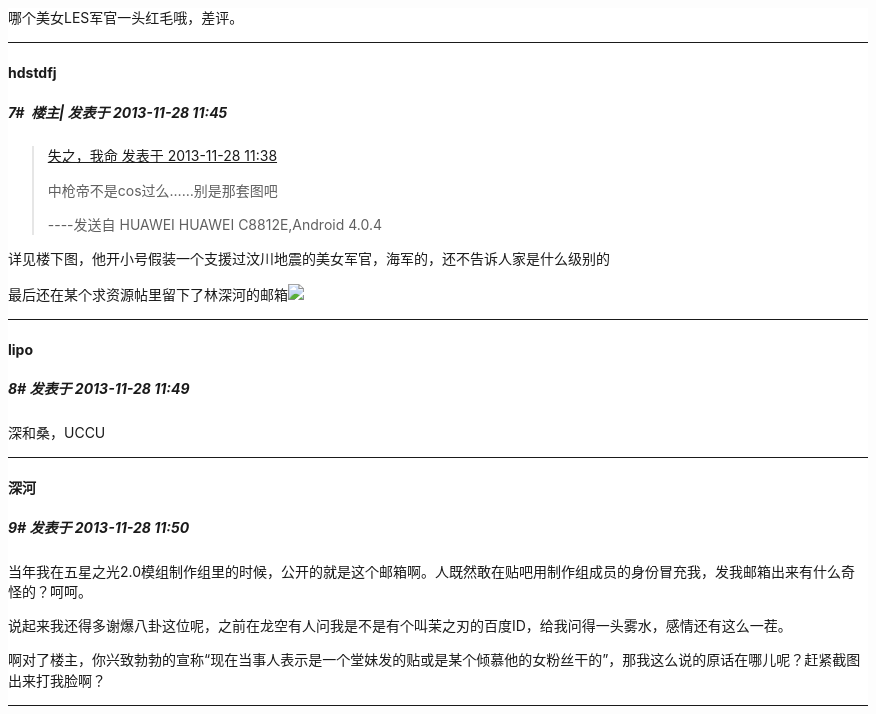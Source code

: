 
哪个美女LES军官一头红毛哦，差评。







-----

####  hdstdfj  
##### 7#         楼主| 发表于 2013-11-28 11:45



<blockquote><a href="httphttps://bbs.saraba1st.com/2b/forum.php?mod=redirect&amp;goto=findpost&amp;pid=23721965&amp;ptid=976510" target="_blank">失之，我命 发表于 2013-11-28 11:38</a>

中枪帝不是cos过么……别是那套图吧


----发送自 HUAWEI HUAWEI C8812E,Android 4.0.4</blockquote>
详见楼下图，他开小号假装一个支援过汶川地震的美女军官，海军的，还不告诉人家是什么级别的

最后还在某个求资源帖里留下了林深河的邮箱<img src="https://static.saraba1st.com/image/smiley/face/86.gif" referrerpolicy="no-referrer">







-----

####  lipo  
##### 8#       发表于 2013-11-28 11:49




深和桑，UCCU







-----

####  深河  
##### 9#       发表于 2013-11-28 11:50




当年我在五星之光2.0模组制作组里的时候，公开的就是这个邮箱啊。人既然敢在贴吧用制作组成员的身份冒充我，发我邮箱出来有什么奇怪的？呵呵。

说起来我还得多谢爆八卦这位呢，之前在龙空有人问我是不是有个叫茉之刃的百度ID，给我问得一头雾水，感情还有这么一茬。

啊对了楼主，你兴致勃勃的宣称“现在当事人表示是一个堂妹发的贴或是某个倾慕他的女粉丝干的”，那我这么说的原话在哪儿呢？赶紧截图出来打我脸啊？







-----
